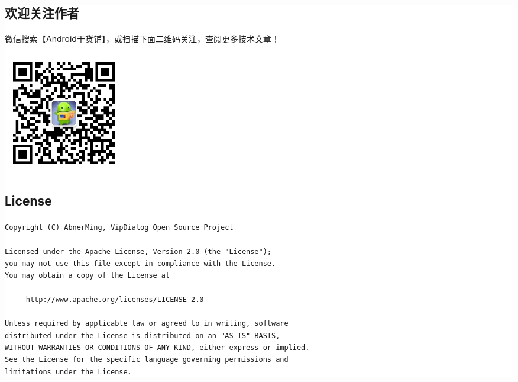 ## 欢迎关注作者

微信搜索【Android干货铺】，或扫描下面二维码关注，查阅更多技术文章！

<img src="image/abner.jpg" width="200px" />

## License

```
Copyright (C) AbnerMing, VipDialog Open Source Project

Licensed under the Apache License, Version 2.0 (the "License");
you may not use this file except in compliance with the License.
You may obtain a copy of the License at

     http://www.apache.org/licenses/LICENSE-2.0

Unless required by applicable law or agreed to in writing, software
distributed under the License is distributed on an "AS IS" BASIS,
WITHOUT WARRANTIES OR CONDITIONS OF ANY KIND, either express or implied.
See the License for the specific language governing permissions and
limitations under the License.
```
